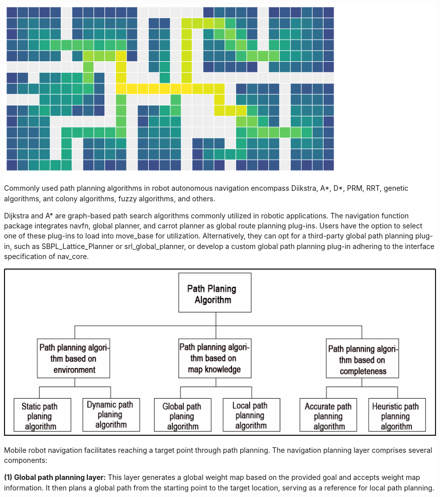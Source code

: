 <img  class="common_img" src="../_static/media/8.Navigation_Lesson/8.2/media/image7.png"  />

Commonly used path planning algorithms in robot autonomous navigation encompass Diikstra, A\*, D\*, PRM, RRT, genetic algorithms, ant colony algorithms, fuzzy algorithms, and others.

Dijkstra and A\* are graph-based path search algorithms commonly utilized in robotic applications. The navigation function package integrates navfn, global planner, and carrot planner as global route planning plug-ins. Users have the option to select one of these plug-ins to load into move_base for utilization. Alternatively, they can opt for a third-party global path planning plug-in, such as SBPL_Lattice_Planner or srl_global_planner, or develop a custom global path planning plug-in adhering to the interface specification of nav_core.

<img  class="common_img" src="../_static/media/8.Navigation_Lesson/8.2/media/image8.png"   />

Mobile robot navigation facilitates reaching a target point through path planning. The navigation planning layer comprises several components:

**(1) Global path planning layer:** This layer generates a global weight map based on the provided goal and accepts weight map information. It then plans a global path from the starting point to the target location, serving as a reference for local path planning.
